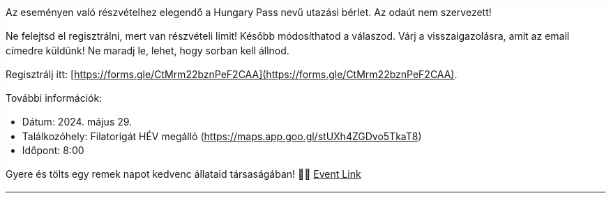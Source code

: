 Az eseményen való részvételhez elegendő a Hungary Pass nevű utazási bérlet. Az odaút nem szervezett!

Ne felejtsd el regisztrálni, mert van részvételi limit! Később módosíthatod a válaszod. Várj a visszaigazolásra, amit az email címedre küldünk! Ne maradj le, lehet, hogy sorban kell állnod.

Regisztrálj itt: [https://forms.gle/CtMrm22bznPeF2CAA](https://forms.gle/CtMrm22bznPeF2CAA).

További információk:

- Dátum: 2024. május 29.
- Találkozóhely: Filatorigát HÉV megálló (https://maps.app.goo.gl/stUXh4ZGDvo5TkaT8)
- Időpont: 8:00

Gyere és tölts egy remek napot kedvenc állataid társaságában! 🐶🐱
[Event Link](https://facebook.com/events/1525848134646430)

---
